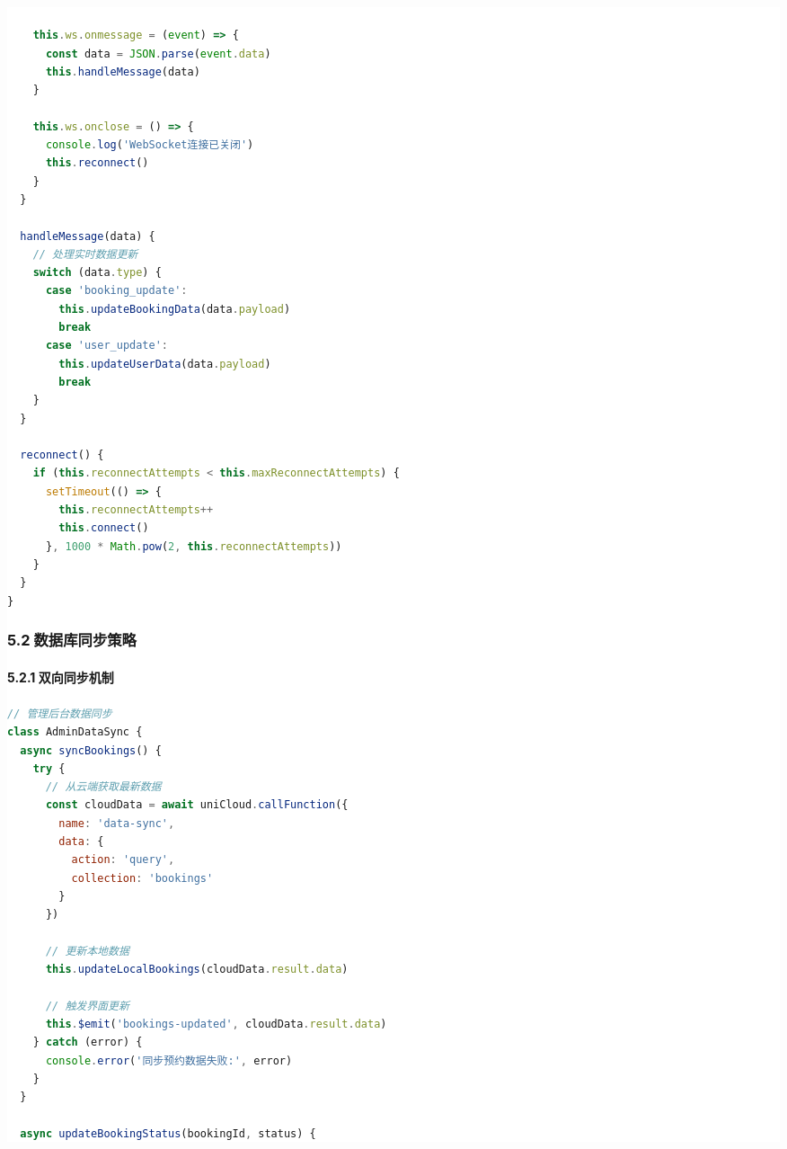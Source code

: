 ```javascript
    
    this.ws.onmessage = (event) => {
      const data = JSON.parse(event.data)
      this.handleMessage(data)
    }
    
    this.ws.onclose = () => {
      console.log('WebSocket连接已关闭')
      this.reconnect()
    }
  }
  
  handleMessage(data) {
    // 处理实时数据更新
    switch (data.type) {
      case 'booking_update':
        this.updateBookingData(data.payload)
        break
      case 'user_update':
        this.updateUserData(data.payload)
        break
    }
  }
  
  reconnect() {
    if (this.reconnectAttempts < this.maxReconnectAttempts) {
      setTimeout(() => {
        this.reconnectAttempts++
        this.connect()
      }, 1000 * Math.pow(2, this.reconnectAttempts))
    }
  }
}
```

### 5.2 数据库同步策略

#### 5.2.1 双向同步机制
```javascript
// 管理后台数据同步
class AdminDataSync {
  async syncBookings() {
    try {
      // 从云端获取最新数据
      const cloudData = await uniCloud.callFunction({
        name: 'data-sync',
        data: {
          action: 'query',
          collection: 'bookings'
        }
      })
      
      // 更新本地数据
      this.updateLocalBookings(cloudData.result.data)
      
      // 触发界面更新
      this.$emit('bookings-updated', cloudData.result.data)
    } catch (error) {
      console.error('同步预约数据失败:', error)
    }
  }
  
  async updateBookingStatus(bookingId, status) {
```